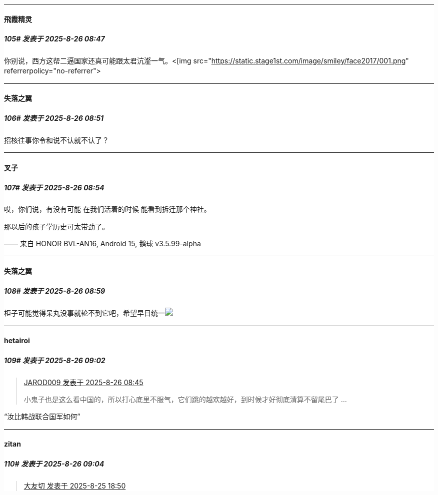 *****

####  飛霞精灵  
##### 105#       发表于 2025-8-26 08:47

你别说，西方这帮二逼国家还真可能跟太君沆瀣一气。<[img src="https://static.stage1st.com/image/smiley/face2017/001.png" referrerpolicy="no-referrer">


*****

####  失落之翼  
##### 106#       发表于 2025-8-26 08:51

招核往事你令和说不认就不认了？


*****

####  叉子  
##### 107#       发表于 2025-8-26 08:54

哎，你们说，有没有可能
在我们活着的时候
能看到拆迁那个神社。

那以后的孩子学历史可太带劲了。

—— 来自 HONOR BVL-AN16, Android 15, [鹅球](https://www.pgyer.com/xfPejhuq) v3.5.99-alpha


*****

####  失落之翼  
##### 108#       发表于 2025-8-26 08:59

柜子可能觉得呆丸没事就轮不到它吧，希望早日统一<img src="https://static.stage1st.com/image/smiley/face2017/186.png" referrerpolicy="no-referrer">


*****

####  hetairoi  
##### 109#       发表于 2025-8-26 09:02

<blockquote><a href="httphttps://stage1st.com/2b/forum.php?mod=redirect&amp;goto=findpost&amp;pid=68322106&amp;ptid=2260204" target="_blank">JAROD009 发表于 2025-8-26 08:45</a>

小鬼子也是这么看中国的，所以打心底里不服气，它们跳的越欢越好，到时候才好彻底清算不留尾巴了 ...</blockquote>
“汝比韩战联合国军如何”

*****

####  zitan  
##### 110#       发表于 2025-8-26 09:04

<blockquote><a href="httphttps://stage1st.com/2b/forum.php?mod=redirect&amp;goto=findpost&amp;pid=68320470&amp;ptid=2260204" target="_blank">大友切 发表于 2025-8-25 18:50</a>
